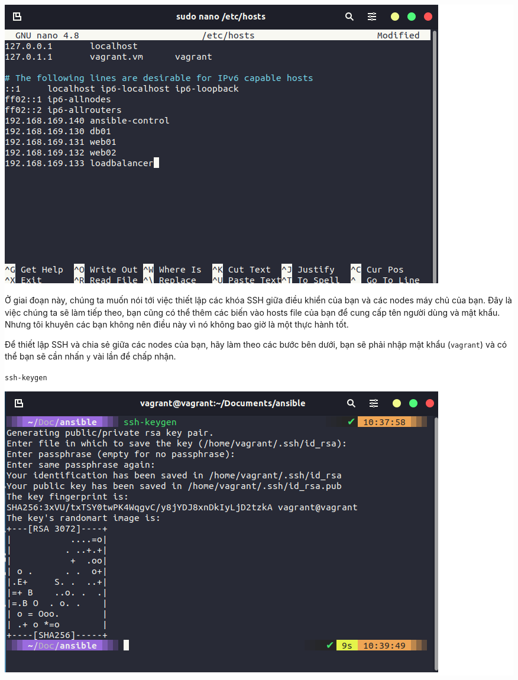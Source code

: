 ![](../../Days/Images/Day65_config3.png)

Ở giai đoạn này, chúng ta muốn nói tới việc thiết lập các khóa SSH giữa điều khiển của bạn và các nodes máy chủ của bạn. Đây là việc chúng ta sẽ làm tiếp theo, bạn cũng có thể thêm các biến vào hosts file của bạn để cung cấp tên người dùng và mật khẩu. Nhưng tôi khuyên các bạn không nên điều này vì nó không bao giờ là một thực hành tốt.

Để thiết lập SSH và chia sẻ giữa các nodes của bạn, hãy làm theo các bước bên dưới, bạn sẽ phải nhập mật khẩu (`vagrant`) và có thể bạn sẽ cần nhấn `y` vài lần để chấp nhận.

`ssh-keygen`

![](../../Days/Images/Day65_config5.png)
